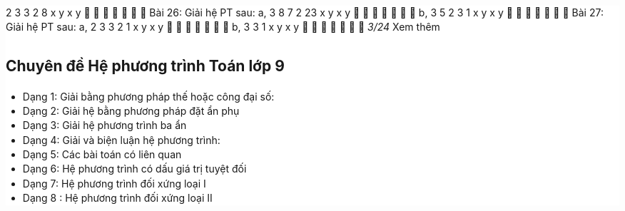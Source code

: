 2 3
3 2 8
x y
x y
 


 

Bài 26: Giải hệ PT sau:
a,
3 8
7 2 23
x y
x y
 


 

b,
3 5
2 3 1
x y
x y
 


 

Bài 27: Giải hệ PT sau:
a,
2 3
3 2 1
x y
x y
 


 

b,
3
3 1
x y
x y
 


 

[](<https://vndoc.com/>)[](<https://vndoc.com/support/contact/tel:+842422426188>)
 _3/24_ Xem thêm
## Chuyên đề Hệ phương trình Toán lớp 9
  * Dạng 1: Giải bằng phương pháp thế hoặc công đại số:
  * Dạng 2: Giải hệ bằng phương pháp đặt ẩn phụ
  * Dạng 3: Giải hệ phương trình ba ẩn
  * Dạng 4: Giải và biện luận hệ phương trình:
  * Dạng 5: Các bài toán có liên quan
  * Dạng 6: Hệ phương trình có dấu giá trị tuyệt đối
  * Dạng 7: Hệ phương trình đối xứng loại I
  * Dạng 8 : Hệ phương trình đối xứng loại II
